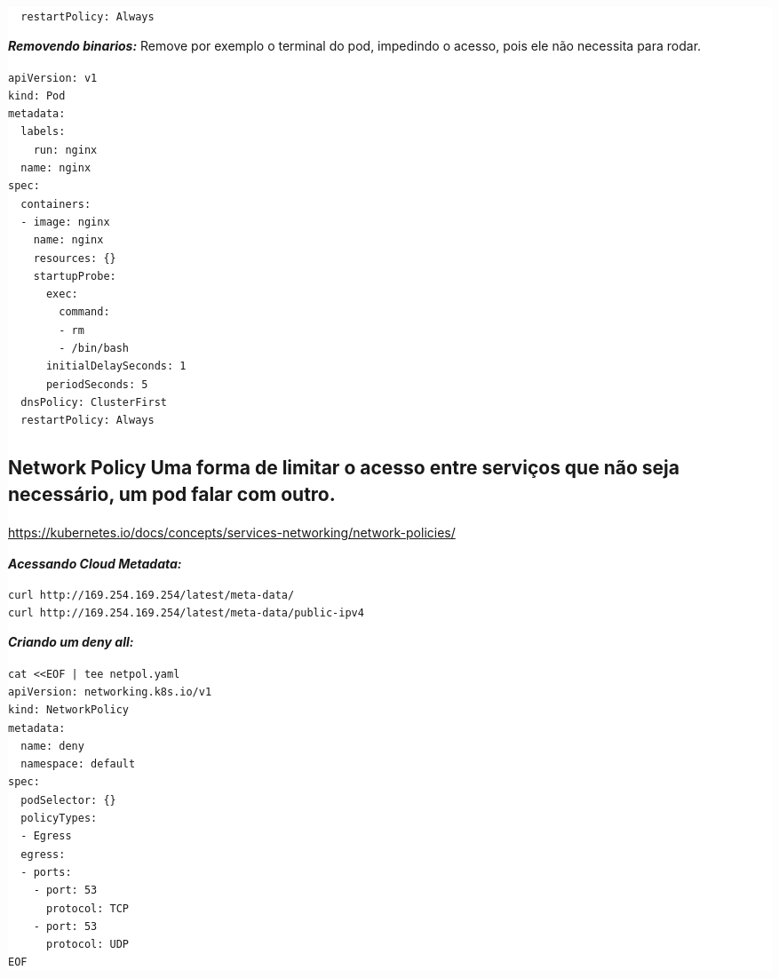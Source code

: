 ```
  restartPolicy: Always
```


***Removendo binarios:***
Remove por exemplo o terminal do pod, impedindo o acesso, pois ele não necessita para rodar.
```
apiVersion: v1
kind: Pod
metadata:
  labels:
    run: nginx
  name: nginx
spec:
  containers:
  - image: nginx
    name: nginx
    resources: {}
    startupProbe:
      exec:
        command:
        - rm
        - /bin/bash
      initialDelaySeconds: 1
      periodSeconds: 5
  dnsPolicy: ClusterFirst
  restartPolicy: Always
```



Network Policy
Uma forma de limitar o acesso entre serviços que não seja necessário, um pod falar com outro.
---
https://kubernetes.io/docs/concepts/services-networking/network-policies/

***Acessando Cloud Metadata:***
```
curl http://169.254.169.254/latest/meta-data/
curl http://169.254.169.254/latest/meta-data/public-ipv4
```



***Criando um deny all:***
```
cat <<EOF | tee netpol.yaml
apiVersion: networking.k8s.io/v1
kind: NetworkPolicy
metadata:
  name: deny
  namespace: default
spec:
  podSelector: {}
  policyTypes:
  - Egress
  egress:
  - ports:
    - port: 53
      protocol: TCP
    - port: 53
      protocol: UDP
EOF
```
